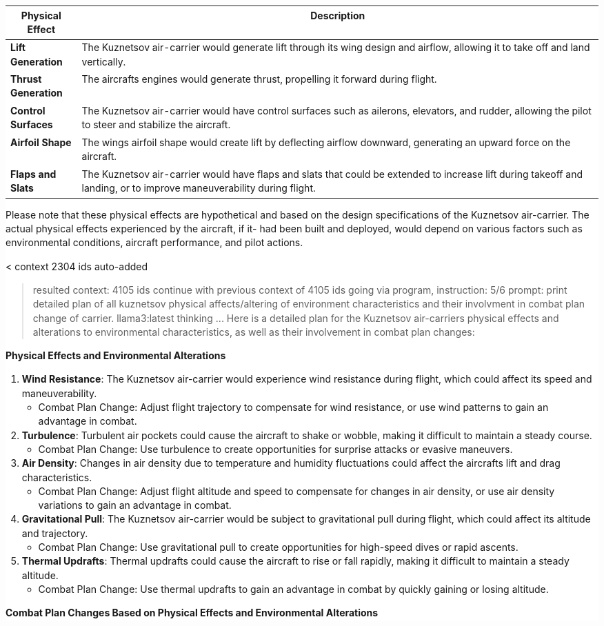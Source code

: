 
| **Physical Effect** | **Description** |
| --- | --- |
| **Lift Generation** | The Kuznetsov air-carrier would generate lift through its wing design and airflow, allowing it to take off and land vertically. |
| **Thrust Generation** | The aircrafts engines would generate thrust, propelling it forward during flight. |
| **Control Surfaces** | The Kuznetsov air-carrier would have control surfaces such as ailerons, elevators, and rudder, allowing the pilot to steer and stabilize the aircraft. |
| **Airfoil Shape** | The wings airfoil shape would create lift by deflecting airflow downward, generating an upward force on the aircraft. |
| **Flaps and Slats** | The Kuznetsov air-carrier would have flaps and slats that could be extended to increase lift during takeoff and landing, or to improve maneuverability during flight. |

Please note that these physical effects are hypothetical and based on the design specifications of the Kuznetsov air-carrier. The actual physical effects experienced by the aircraft, if it-
had been built and deployed, would depend on various factors such as environmental conditions, aircraft performance, and pilot actions.

< context 2304 ids auto-added
> resulted context: 4105 ids
> continue with previous context of 4105 ids
> going via program, instruction: 5/6
> prompt: print detailed plan of all kuznetsov physical affects/altering of environment characteristics and their involvment in combat plan change of carrier.
> llama3:latest thinking ...
Here is a detailed plan for the Kuznetsov air-carriers physical effects and alterations to environmental characteristics, as well as their involvement in combat plan changes:


**Physical Effects and Environmental Alterations**


1. **Wind Resistance**: The Kuznetsov air-carrier would experience wind resistance during flight, which could affect its speed and maneuverability.
	* Combat Plan Change: Adjust flight trajectory to compensate for wind resistance, or use wind patterns to gain an advantage in combat.
2. **Turbulence**: Turbulent air pockets could cause the aircraft to shake or wobble, making it difficult to maintain a steady course.
	* Combat Plan Change: Use turbulence to create opportunities for surprise attacks or evasive maneuvers.
3. **Air Density**: Changes in air density due to temperature and humidity fluctuations could affect the aircrafts lift and drag characteristics.
	* Combat Plan Change: Adjust flight altitude and speed to compensate for changes in air density, or use air density variations to gain an advantage in combat.
4. **Gravitational Pull**: The Kuznetsov air-carrier would be subject to gravitational pull during flight, which could affect its altitude and trajectory.
	* Combat Plan Change: Use gravitational pull to create opportunities for high-speed dives or rapid ascents.
5. **Thermal Updrafts**: Thermal updrafts could cause the aircraft to rise or fall rapidly, making it difficult to maintain a steady altitude.
	* Combat Plan Change: Use thermal updrafts to gain an advantage in combat by quickly gaining or losing altitude.

**Combat Plan Changes Based on Physical Effects and Environmental Alterations**


